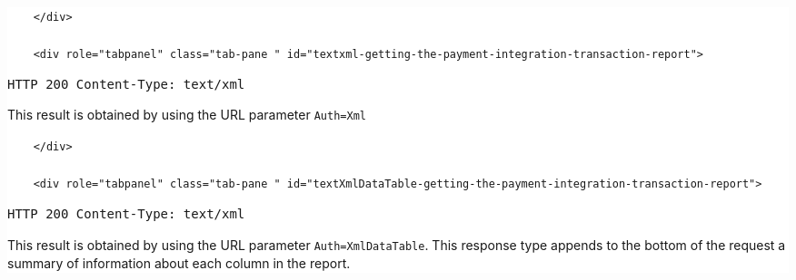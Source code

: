         </div>
    
        <div role="tabpanel" class="tab-pane " id="textxml-getting-the-payment-integration-transaction-report">
            
<pre>HTTP 200 Content-Type: text/xml</pre>
<p>This result is obtained by using the URL parameter <code>Auth=Xml</code></p>
<pre><code class="language-xml"><script><Table>
  <Record>
    <InvoiceID>122337</InvoiceID>
    <StoreInvoiceID>84WEAIN5981</StoreInvoiceID>
    <CustomerName>Alice Kim</CustomerName>
    <EmployeeName>Sam Smith</EmployeeName>
    <InvoiceTypeID>1</InvoiceTypeID>
    <InvoiceType>Invoice</InvoiceType>
    <LocationEntityID>14192</LocationEntityID>
    <AuthType>Sale</AuthType>
    <TransType>Credit</TransType>
    <CardTypeID>2</CardTypeID>
    <CardType>Visa</CardType>
    <Amount>4</Amount>
    <EntryTypeID>2</EntryTypeID>
    <EntryType>Swiped</EntryType>
    <MerchantNumber>1111</MerchantNumber>
    <TerminalNumber>90572837</TerminalNumber>
    <AuthDateUTC>2015-01-28T16:31:58.877</AuthDateUTC>
    <AuthorizationNumber>ABS251</AuthorizationNumber>
    <CardholderName>John Test</CardholderName>
    <CardBin>545454</CardBin>
    <LastFourDigits>5454</LastFourDigits>
    <TransactionResult>Approved</TransactionResult>
    <ReversedVoided>0</ReversedVoided>
    <ReversedVoidedReason>Auto Void from Incomplete Invoice</ReversedVoidedReason>
    <VoidedByEmployeeEntityID>512</VoidedByEmployeeEntityID>
    <VoidedDate>2015-01-30T16:31:58.877</VoidedDate>
  </Record>
</Table></script></code></pre>
            
        </div>
    
        <div role="tabpanel" class="tab-pane " id="textXmlDataTable-getting-the-payment-integration-transaction-report">
            
<pre>HTTP 200 Content-Type: text/xml</pre>
<p>This result is obtained by using the URL parameter <code>Auth=XmlDataTable</code>. This response type appends to the bottom of the request a summary of information about each column in the report.
</p>
<pre><code class="language-xml"><script><Table>
  <Record>
    <InvoiceID>122337</InvoiceID>
    <StoreInvoiceID>84WEAIN5981</StoreInvoiceID>
    <CustomerName>Alice Kim</CustomerName>
    <EmployeeName>Sam Smith</EmployeeName>
    <InvoiceTypeID>1</InvoiceTypeID>
    <InvoiceType>Invoice</InvoiceType>
    <LocationEntityID>14192</LocationEntityID>
    <AuthType>Sale</AuthType>
    <TransType>Credit</TransType>
    <CardTypeID>2</CardTypeID>
    <CardType>Visa</CardType>
    <Amount>4</Amount>
    <EntryTypeID>2</EntryTypeID>
    <EntryType>Swiped</EntryType>
    <MerchantNumber>1111</MerchantNumber>
    <TerminalNumber>90572837</TerminalNumber>
    <AuthDateUTC>2015-01-28T16:31:58.877</AuthDateUTC>